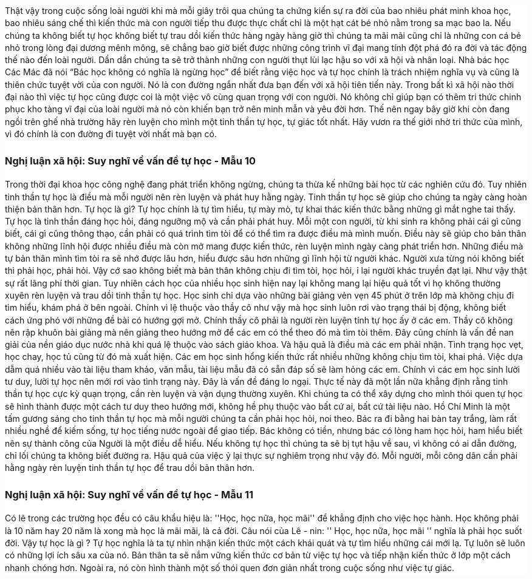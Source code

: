 Thật vậy trong cuộc sống loài người khi mà mỗi giây trôi qua chúng ta chứng kiến sự ra đời của bao nhiêu phát minh khoa học, bao nhiêu sáng chế thì kiến thức mà con người tiếp thu được thực chất chỉ là một hạt cát bé nhỏ nằm trong sa mạc bao la. Nếu chúng ta không biết tự học không biết tự trau dồi kiến thức hàng ngày hàng giờ thì chúng ta mãi mãi cũng chỉ là những con cá bé nhỏ trong lòng đại dương mênh mông, sẽ chẳng bao giờ biết được những công trình vĩ đại mang tính đột phá đó ra đời và tác động thế nào đến loài người. Dần dần chúng ta sẽ trở thành những con người thụt lùi lạc hậu so với xã hội và nhân loại.
Nhà bác học Các Mác đã nói “Bác học không có nghĩa là ngừng học” để biết rằng việc học và tự học chính là trách nhiệm nghĩa vụ và cũng là thiên chức tuyệt vời của con người. Nó là con đường ngắn nhất đưa bạn đến với xã hội tiên tiến này.
Trong bất kì xã hội nào thời đại nào thì việc tự học cũng được coi là một việc vô cùng quan trọng với con người. Nó không chỉ giúp bạn có thêm tri thức chinh phục kho tàng vĩ đại của loài người mà nó còn khiến bạn trở nên minh mẫn và yêu đời hơn. Thế nên ngay bây giờ khi còn đang ngồi trên ghế nhà trường hãy rèn luyện cho mình một tinh thần tự học, tự giác tốt nhất. Hãy vươn ra thế giới nhờ tri thức của mình, vì đó chính là con đường đi tuyệt vời nhất mà bạn có.
### Nghị luận xã hội: Suy nghĩ về vấn đề tự học - Mẫu 10
Trong thời đại khoa học công nghệ đang phát triển không ngừng, chúng ta thừa kế những bài học từ các nghiên cứu đó. Tuy nhiên tinh thần tự học là điều mà mỗi người nên rèn luyện và phát huy hằng ngày. Tinh thần tự học sẽ giúp cho chúng ta ngày càng hoàn thiện bản thân hơn.
Tự học là gì? Tự học chính là tự tìm hiểu, tự mày mò, tự khai thác kiến thức bằng những gì mắt nghe tai thấy. Tự học là tinh thần đáng học hỏi, đáng ngưỡng mộ và cần phải phát huy. Mỗi một con người, từ khi sinh ra không phải cái gì cũng biết, cái gì cũng thông thạo, cần phải có quá trình tìm tòi để có thể tìm ra được điều mà mình muốn. Điều này sẽ giúp cho bản thân không những lĩnh hội được nhiều điều mà còn mở mang được kiến thức, rèn luyện mình ngày càng phát triển hơn.
Những điều mà tự bản thân mình tìm tòi ra sẽ nhớ được lâu hơn, hiểu được sâu hơn những gì lĩnh hội từ người khác. Người xưa từng nói không biết thì phải học, phải hỏi. Vậy cớ sao không biết mà bản thân không chịu đi tìm tòi, học hỏi, ỉ lại người khác truyền đạt lại. Như vậy thật sự rất lãng phí thời gian.
Tuy nhiên cách học của nhiều học sinh hiện nay lại không mang lại hiệu quả tốt vì họ không thường xuyên rèn luyện và trau dồi tinh thần tự học. Học sinh chỉ dựa vào những bài giảng vẻn vẹn 45 phút ở trên lớp mà không chịu đi tìm hiểu, khám phá ở bên ngoài. Chính vì lệ thuộc vào thầy cô như vậy mà học sinh luôn rơi vào trạng thái bị động, không biết cách ứng phó với những đề bài có hướng gợi mở.
Chính thầy cô phải là người rèn luyện tính tự học ấy ở các em. Thầy cô không nên rập khuôn bài giảng mà nên giảng theo hướng mở để các em có thể theo đó mà tìm tòi thêm. Đây cũng chính là vấn đề nan giải của nền giáo dục nước nhà khi quá lệ thuộc vào sách giáo khoa. Và hậu quả là điều mà các em phải nhận. Tình trạng học vẹt, học chay, học tủ cũng từ đó mà xuất hiện.
Các em học sinh hổng kiến thức rất nhiều những không chịu tìm tòi, khai phá. Việc dựa dẫm quá nhiều vào tài liệu tham khảo, văn mẫu, tài liệu mẫu đã có sẵn đáp số sẽ làm hỏng các em. Chính vì các em học sinh lười tư duy, lười tự học nên mới rơi vào tình trạng này. Đây là vấn đề đáng lo ngại.
Thực tế này đã một lần nữa khẳng định rằng tinh thần tự học cực kỳ quạn trọng, cần rèn luyện và vận dụng thường xuyên. Khi chúng ta có thể xây dựng cho mình thói quen tự học sẽ hình thành được một cách tư duy theo hướng mới, không hề phụ thuộc vào bất cứ ai, bất cứ tài liệu nào.
Hồ Chí Minh là một tấm gương sáng cho tinh thần tự học mà mỗi người chúng ta cần phải học hỏi, noi theo. Bác ra đi bằng hai bàn tay trắng, làm rất nhiều nghề để kiếm sống, tự học tiếng nước ngoài để giao tiếp. Bác không có tiền, nhưng bác có lòng ham học hỏi, ham hiểu biết nên sự thành công của Người là một điều dễ hiểu.
Nếu không tự học thì chúng ta sẽ bị tụt hậu về sau, vì không có ai dẫn đường, chỉ lối chúng ta không biết đường ra. Hậu quả của việc ỷ lại thực sự nghiêm trọng như vậy đó. Mỗi người, mỗi công dân cần phải hằng ngày rèn luyện tinh thần tự học để trau dồi bản thân hơn.
### Nghị luận xã hội: Suy nghĩ về vấn đề tự học - Mẫu 11
Có lẽ trong các trường học đều có câu khẩu hiệu là: ''Học, học nữa, học mãi'' để khẳng định cho việc học hành. Học không phải là 10 năm hay 20 năm là xong mà học là mãi mãi, là cả đời. Câu nói của Lê - nin: '' Học, học nữa, học mãi '' nghĩa là phải học suốt đời.
Vậy tự học là gì ? Tự học nghĩa là ta tự nhìn nhận kiến thức một cách khái quát và tự tìm hiểu những cái mới lạ. Tự luôn sẽ luôn có những lợi ích sâu xa của nó. Bản thân ta sẽ nắm vững kiến thức cơ bản từ việc tự học và tiếp nhận kiến thức ở lớp một cách nhanh chóng hơn. Ngoài ra, nó còn hình thành một số thói quen đơn giản nhất trong cuộc sống như việc tự giác.
